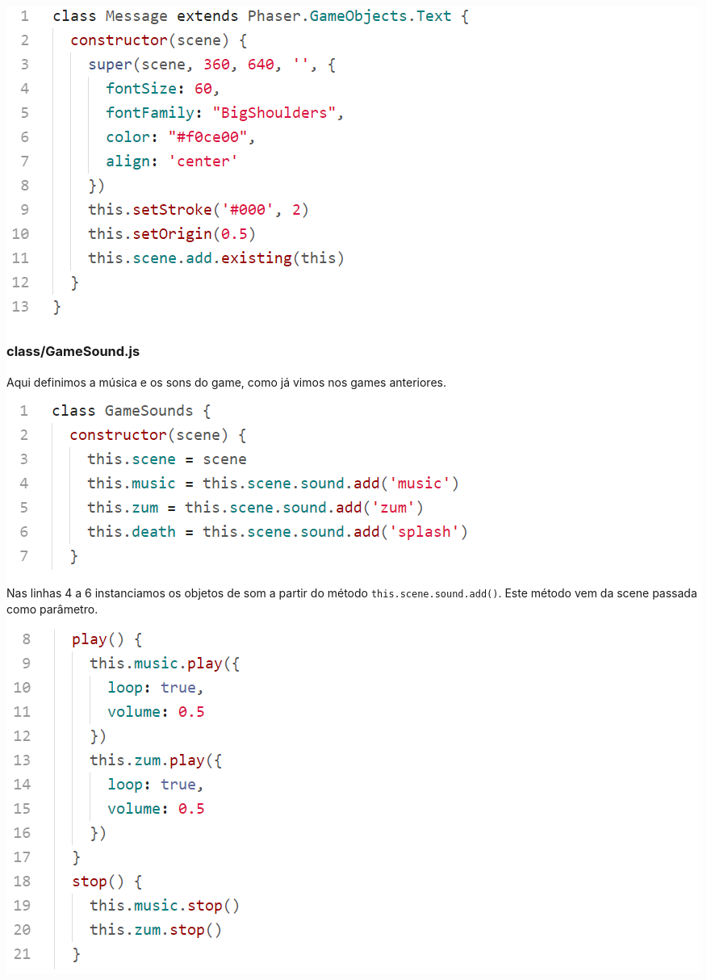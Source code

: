 ![fig 220](resources/img/fig220.png)

### class/GameSound.js

Aqui definimos a música e os sons do game, como já vimos nos games anteriores.

![fig 221](resources/img/fig221.png)

Nas linhas 4 a 6 instanciamos os objetos de som a partir do método ``this.scene.sound.add()``. Este método vem da scene passada como parâmetro.

![fig 222](resources/img/fig222.png)
